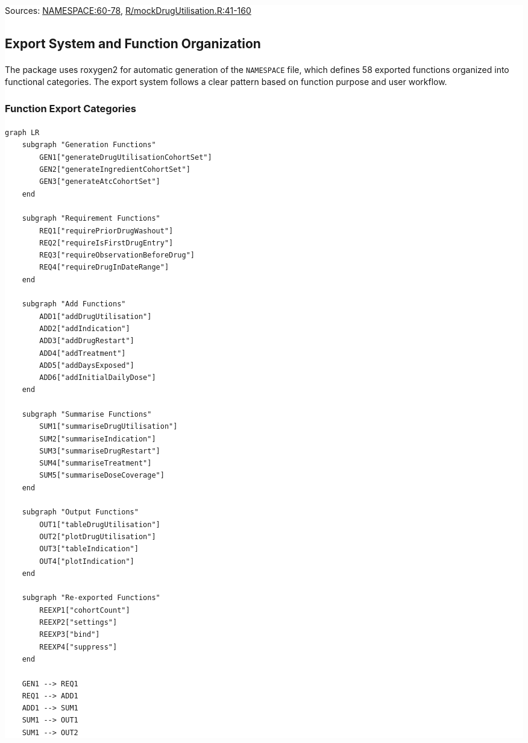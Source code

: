 Sources: [NAMESPACE:60-78](), [R/mockDrugUtilisation.R:41-160]()

## Export System and Function Organization

The package uses roxygen2 for automatic generation of the `NAMESPACE` file, which defines 58 exported functions organized into functional categories. The export system follows a clear pattern based on function purpose and user workflow.

### Function Export Categories

```mermaid
graph LR
    subgraph "Generation Functions"
        GEN1["generateDrugUtilisationCohortSet"]
        GEN2["generateIngredientCohortSet"] 
        GEN3["generateAtcCohortSet"]
    end
    
    subgraph "Requirement Functions"
        REQ1["requirePriorDrugWashout"]
        REQ2["requireIsFirstDrugEntry"]
        REQ3["requireObservationBeforeDrug"]
        REQ4["requireDrugInDateRange"]
    end
    
    subgraph "Add Functions"
        ADD1["addDrugUtilisation"]
        ADD2["addIndication"]
        ADD3["addDrugRestart"]
        ADD4["addTreatment"]
        ADD5["addDaysExposed"]
        ADD6["addInitialDailyDose"]
    end
    
    subgraph "Summarise Functions"
        SUM1["summariseDrugUtilisation"]
        SUM2["summariseIndication"]
        SUM3["summariseDrugRestart"]
        SUM4["summariseTreatment"]
        SUM5["summariseDoseCoverage"]
    end
    
    subgraph "Output Functions"
        OUT1["tableDrugUtilisation"]
        OUT2["plotDrugUtilisation"]
        OUT3["tableIndication"]
        OUT4["plotIndication"]
    end
    
    subgraph "Re-exported Functions"
        REEXP1["cohortCount"]
        REEXP2["settings"]
        REEXP3["bind"]
        REEXP4["suppress"]
    end
    
    GEN1 --> REQ1
    REQ1 --> ADD1
    ADD1 --> SUM1
    SUM1 --> OUT1
    SUM1 --> OUT2
```
